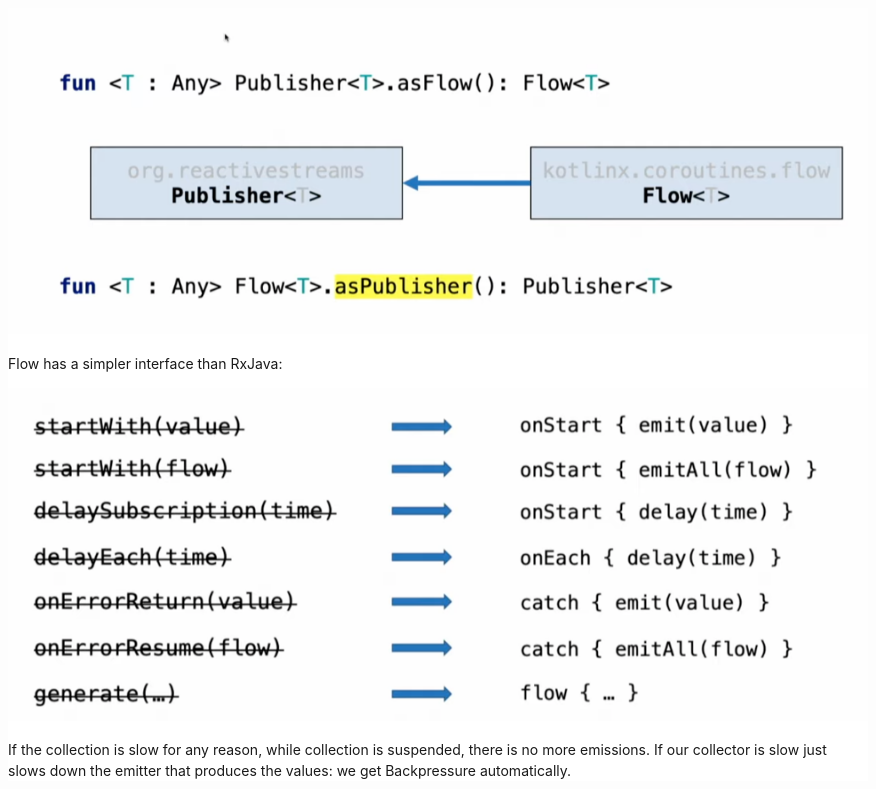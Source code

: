 ![](readme_res/flow_reactive_compat.png)


Flow has a simpler interface than RxJava:

![](readme_res/flow_vs_rx.png)


If the collection is slow for any reason, while collection is suspended, there is no more emissions. If our collector is slow just slows down the emitter that produces the values: we get Backpressure automatically.

